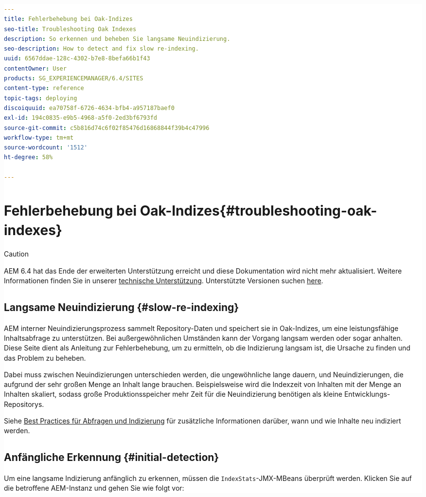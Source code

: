 ```yaml
---
title: Fehlerbehebung bei Oak-Indizes
seo-title: Troubleshooting Oak Indexes
description: So erkennen und beheben Sie langsame Neuindizierung.
seo-description: How to detect and fix slow re-indexing.
uuid: 6567ddae-128c-4302-b7e8-8befa66b1f43
contentOwner: User
products: SG_EXPERIENCEMANAGER/6.4/SITES
content-type: reference
topic-tags: deploying
discoiquuid: ea70758f-6726-4634-bfb4-a957187baef0
exl-id: 194c0835-e9b5-4968-a5f0-2ed3bf6793fd
source-git-commit: c5b816d74c6f02f85476d16868844f39b4c47996
workflow-type: tm+mt
source-wordcount: '1512'
ht-degree: 58%

---
```


# Fehlerbehebung bei Oak-Indizes{#troubleshooting-oak-indexes}

>[!CAUTION]
>
>AEM 6.4 hat das Ende der erweiterten Unterstützung erreicht und diese Dokumentation wird nicht mehr aktualisiert. Weitere Informationen finden Sie in unserer [technische Unterstützung](https://helpx.adobe.com/de/support/programs/eol-matrix.html). Unterstützte Versionen suchen [here](https://experienceleague.adobe.com/docs/?lang=de).

## Langsame Neuindizierung  {#slow-re-indexing}

AEM interner Neuindizierungsprozess sammelt Repository-Daten und speichert sie in Oak-Indizes, um eine leistungsfähige Inhaltsabfrage zu unterstützen. Bei außergewöhnlichen Umständen kann der Vorgang langsam werden oder sogar anhalten. Diese Seite dient als Anleitung zur Fehlerbehebung, um zu ermitteln, ob die Indizierung langsam ist, die Ursache zu finden und das Problem zu beheben.

Dabei muss zwischen Neuindizierungen unterschieden werden, die ungewöhnliche lange dauern, und Neuindizierungen, die aufgrund der sehr großen Menge an Inhalt lange brauchen. Beispielsweise wird die Indexzeit von Inhalten mit der Menge an Inhalten skaliert, sodass große Produktionsspeicher mehr Zeit für die Neuindizierung benötigen als kleine Entwicklungs-Repositorys.

Siehe [Best Practices für Abfragen und Indizierung](/help/sites-deploying/best-practices-for-queries-and-indexing.md) für zusätzliche Informationen darüber, wann und wie Inhalte neu indiziert werden.

## Anfängliche Erkennung {#initial-detection}

Um eine langsame Indizierung anfänglich zu erkennen, müssen die `IndexStats`-JMX-MBeans überprüft werden. Klicken Sie auf die betroffene AEM-Instanz und gehen Sie wie folgt vor:
